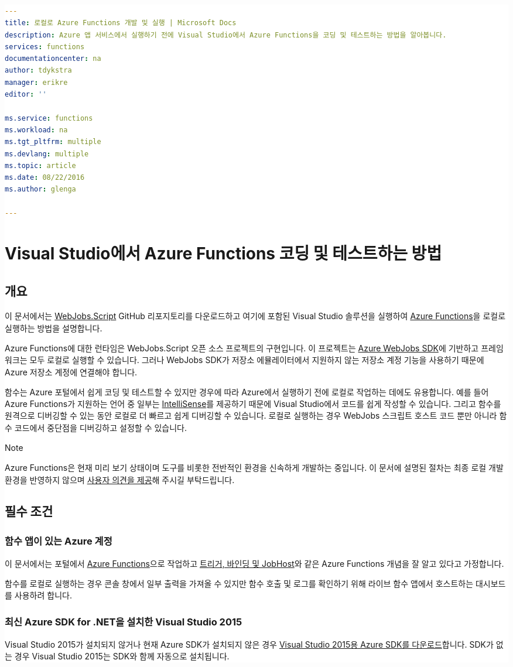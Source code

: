 ```yaml
---
title: 로컬로 Azure Functions 개발 및 실행 | Microsoft Docs
description: Azure 앱 서비스에서 실행하기 전에 Visual Studio에서 Azure Functions을 코딩 및 테스트하는 방법을 알아봅니다.
services: functions
documentationcenter: na
author: tdykstra
manager: erikre
editor: ''

ms.service: functions
ms.workload: na
ms.tgt_pltfrm: multiple
ms.devlang: multiple
ms.topic: article
ms.date: 08/22/2016
ms.author: glenga

---
```

# Visual Studio에서 Azure Functions 코딩 및 테스트하는 방법
## 개요
이 문서에서는 [WebJobs.Script](https://github.com/Azure/azure-webjobs-sdk-script/) GitHub 리포지토리를 다운로드하고 여기에 포함된 Visual Studio 솔루션을 실행하여 [Azure Functions](functions-overview.md)을 로컬로 실행하는 방법을 설명합니다.

Azure Functions에 대한 런타임은 WebJobs.Script 오픈 소스 프로젝트의 구현입니다. 이 프로젝트는 [Azure WebJobs SDK](../app-service-web/websites-dotnet-webjobs-sdk.md)에 기반하고 프레임워크는 모두 로컬로 실행할 수 있습니다. 그러나 WebJobs SDK가 저장소 에뮬레이터에서 지원하지 않는 저장소 계정 기능을 사용하기 때문에 Azure 저장소 계정에 연결해야 합니다.

함수는 Azure 포털에서 쉽게 코딩 및 테스트할 수 있지만 경우에 따라 Azure에서 실행하기 전에 로컬로 작업하는 데에도 유용합니다. 예를 들어 Azure Functions가 지원하는 언어 중 일부는 [IntelliSense](https://msdn.microsoft.com/library/hcw1s69b.aspx)를 제공하기 때문에 Visual Studio에서 코드를 쉽게 작성할 수 있습니다. 그리고 함수를 원격으로 디버깅할 수 있는 동안 로컬로 더 빠르고 쉽게 디버깅할 수 있습니다. 로컬로 실행하는 경우 WebJobs 스크립트 호스트 코드 뿐만 아니라 함수 코드에서 중단점을 디버깅하고 설정할 수 있습니다.

> [!NOTE]
> Azure Functions은 현재 미리 보기 상태이며 도구를 비롯한 전반적인 환경을 신속하게 개발하는 중입니다. 이 문서에 설명된 절차는 최종 로컬 개발 환경을 반영하지 않으며 [사용자 의견을 제공](https://feedback.azure.com/forums/355860-azure-functions)해 주시길 부탁드립니다.
> 
> 

## 필수 조건
### 함수 앱이 있는 Azure 계정
이 문서에서는 포털에서 [Azure Functions](functions-overview.md)으로 작업하고 [트리거, 바인딩 및 JobHost](functions-reference.md)와 같은 Azure Functions 개념을 잘 알고 있다고 가정합니다.

함수를 로컬로 실행하는 경우 콘솔 창에서 일부 출력을 가져올 수 있지만 함수 호출 및 로그를 확인하기 위해 라이브 함수 앱에서 호스트하는 대시보드를 사용하려 합니다.

### 최신 Azure SDK for .NET을 설치한 Visual Studio 2015
Visual Studio 2015가 설치되지 않거나 현재 Azure SDK가 설치되지 않은 경우 [Visual Studio 2015용 Azure SDK를 다운로드](http://go.microsoft.com/fwlink/?linkid=518003)합니다. SDK가 없는 경우 Visual Studio 2015는 SDK와 함께 자동으로 설치됩니다.
